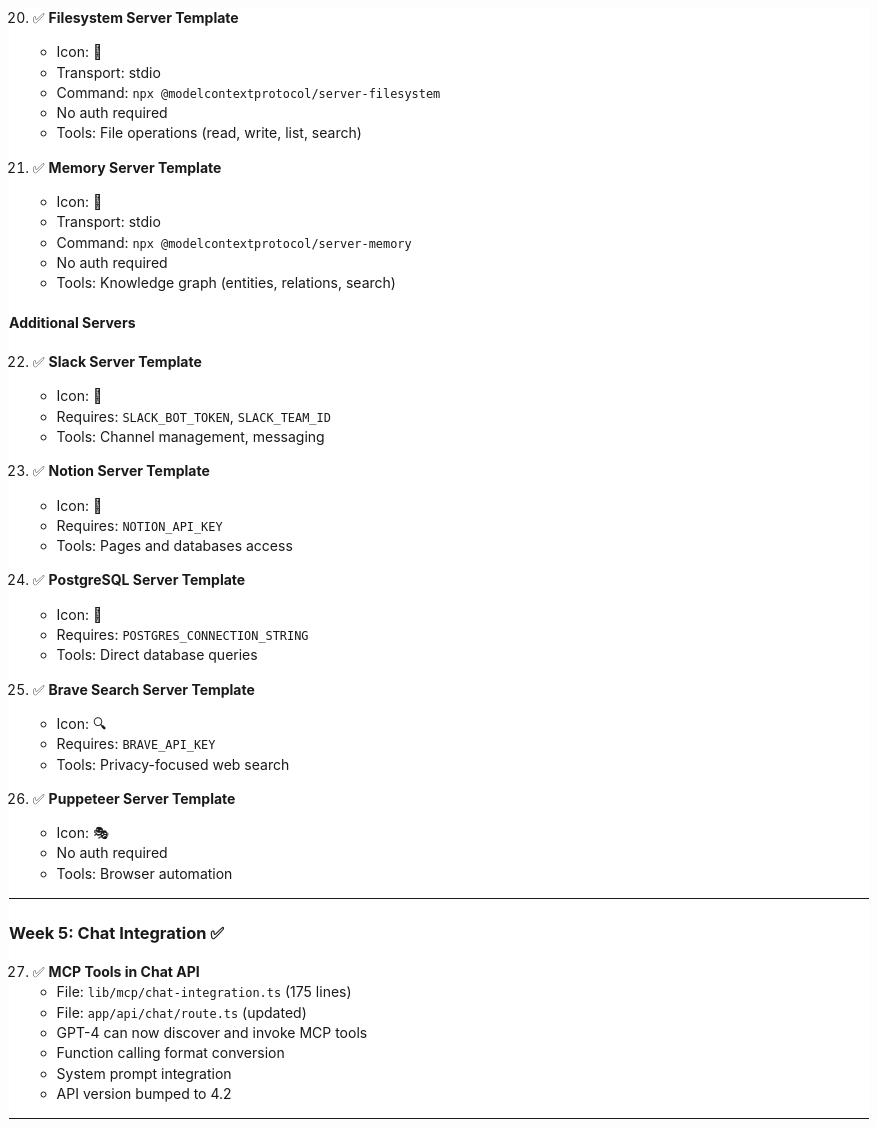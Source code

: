20. ✅ **Filesystem Server Template**
    - Icon: 📁
    - Transport: stdio
    - Command: `npx @modelcontextprotocol/server-filesystem`
    - No auth required
    - Tools: File operations (read, write, list, search)

21. ✅ **Memory Server Template**
    - Icon: 🧠
    - Transport: stdio
    - Command: `npx @modelcontextprotocol/server-memory`
    - No auth required
    - Tools: Knowledge graph (entities, relations, search)

#### Additional Servers
22. ✅ **Slack Server Template**
    - Icon: 💬
    - Requires: `SLACK_BOT_TOKEN`, `SLACK_TEAM_ID`
    - Tools: Channel management, messaging

23. ✅ **Notion Server Template**
    - Icon: 📝
    - Requires: `NOTION_API_KEY`
    - Tools: Pages and databases access

24. ✅ **PostgreSQL Server Template**
    - Icon: 🐘
    - Requires: `POSTGRES_CONNECTION_STRING`
    - Tools: Direct database queries

25. ✅ **Brave Search Server Template**
    - Icon: 🔍
    - Requires: `BRAVE_API_KEY`
    - Tools: Privacy-focused web search

26. ✅ **Puppeteer Server Template**
    - Icon: 🎭
    - No auth required
    - Tools: Browser automation

---

### Week 5: Chat Integration ✅

27. ✅ **MCP Tools in Chat API**
    - File: `lib/mcp/chat-integration.ts` (175 lines)
    - File: `app/api/chat/route.ts` (updated)
    - GPT-4 can now discover and invoke MCP tools
    - Function calling format conversion
    - System prompt integration
    - API version bumped to 4.2

---
